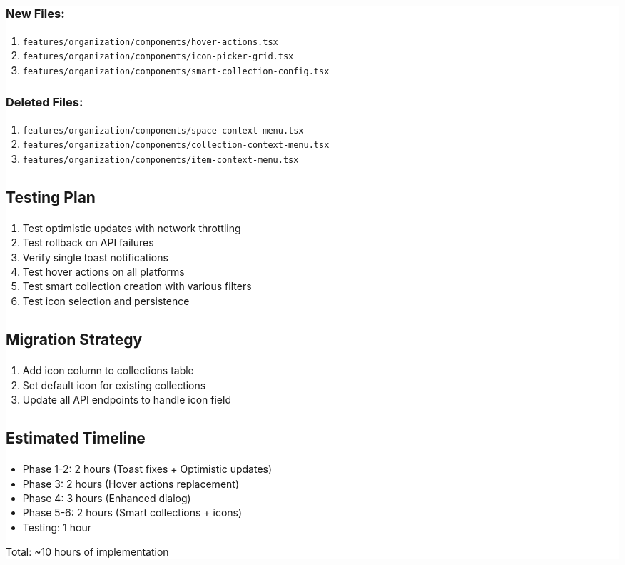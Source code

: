 ### New Files:
1. `features/organization/components/hover-actions.tsx`
2. `features/organization/components/icon-picker-grid.tsx`
3. `features/organization/components/smart-collection-config.tsx`

### Deleted Files:
1. `features/organization/components/space-context-menu.tsx`
2. `features/organization/components/collection-context-menu.tsx`
3. `features/organization/components/item-context-menu.tsx`

## Testing Plan
1. Test optimistic updates with network throttling
2. Test rollback on API failures
3. Verify single toast notifications
4. Test hover actions on all platforms
5. Test smart collection creation with various filters
6. Test icon selection and persistence

## Migration Strategy
1. Add icon column to collections table
2. Set default icon for existing collections
3. Update all API endpoints to handle icon field

## Estimated Timeline
- Phase 1-2: 2 hours (Toast fixes + Optimistic updates)
- Phase 3: 2 hours (Hover actions replacement)
- Phase 4: 3 hours (Enhanced dialog)
- Phase 5-6: 2 hours (Smart collections + icons)
- Testing: 1 hour

Total: ~10 hours of implementation 
